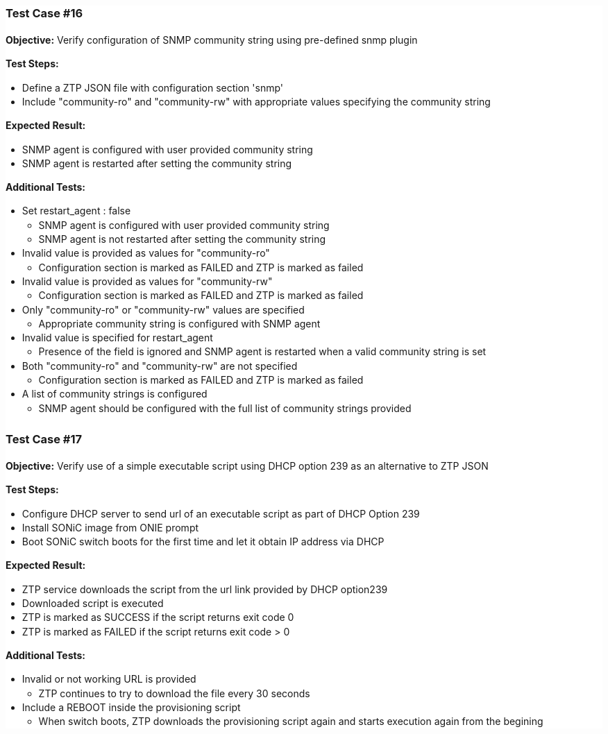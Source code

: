 ### Test Case #16

**Objective:** Verify configuration of SNMP community string using pre-defined snmp plugin

**Test Steps:**

- Define a ZTP JSON file with configuration section 'snmp'
- Include "community-ro" and "community-rw" with appropriate values specifying the community string

**Expected Result:**

- SNMP agent is configured with user provided community string
- SNMP agent is restarted after setting the community string

**Additional Tests:**

- Set restart_agent : false
  - SNMP agent is configured with user provided community string
  - SNMP agent is not restarted after setting the community string
- Invalid value is provided as values for  "community-ro" 
  - Configuration section is marked as FAILED and ZTP is marked as failed
- Invalid value is provided as values for  "community-rw" 
  - Configuration section is marked as FAILED and ZTP is marked as failed
- Only "community-ro" or "community-rw" values are specified
  - Appropriate community string is configured with SNMP agent
- Invalid value is specified for restart_agent
  - Presence of the field is ignored and SNMP agent is restarted when a valid community string is set
- Both "community-ro" and "community-rw" are not specified
  - Configuration section is marked as FAILED and ZTP is marked as failed
- A list of community strings is configured
  - SNMP agent should be configured with the full list of community strings provided



### Test Case #17

**Objective:** Verify use of a simple executable script using DHCP option 239 as an alternative to ZTP JSON

**Test Steps:**

- Configure DHCP server to send url of an executable script as part of DHCP Option 239 
- Install SONiC image from ONIE prompt
- Boot SONiC switch boots for the first time and let it obtain IP address via DHCP

**Expected Result:**

- ZTP service downloads the script from the url link provided by DHCP option239
- Downloaded script is executed
- ZTP is marked as SUCCESS if the script returns exit code 0
- ZTP is marked as FAILED if the script returns exit code > 0

**Additional Tests:**

- Invalid or not working URL is provided
  - ZTP continues to try to download the file every 30 seconds
- Include a REBOOT inside the provisioning script
  - When switch boots, ZTP downloads the provisioning script again and starts execution again from the begining
